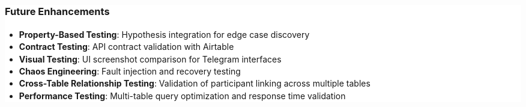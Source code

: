 ### Future Enhancements
- **Property-Based Testing**: Hypothesis integration for edge case discovery
- **Contract Testing**: API contract validation with Airtable
- **Visual Testing**: UI screenshot comparison for Telegram interfaces
- **Chaos Engineering**: Fault injection and recovery testing
- **Cross-Table Relationship Testing**: Validation of participant linking across multiple tables
- **Performance Testing**: Multi-table query optimization and response time validation